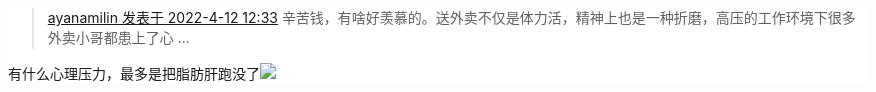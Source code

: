 <blockquote><a href="httphttps://bbs.saraba1st.com/2b/forum.php?mod=redirect&amp;goto=findpost&amp;pid=55418840&amp;ptid=2063891" target="_blank">ayanamilin 发表于 2022-4-12 12:33</a>
辛苦钱，有啥好羡慕的。送外卖不仅是体力活，精神上也是一种折磨，高压的工作环境下很多外卖小哥都患上了心 ...</blockquote>
有什么心理压力，最多是把脂肪肝跑没了<img src="https://static.saraba1st.com/image/smiley/face2017/065.png" referrerpolicy="no-referrer">

